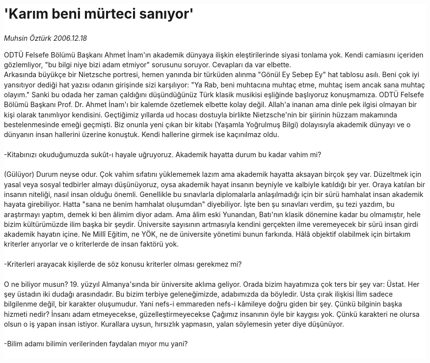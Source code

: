 # 'Karım beni mürteci sanıyor'

*Muhsin Öztürk 2006.12.18*

<div class="news-detail-text-todays">
 <div>
 </div>
 <div>
 </div>
 <div id="newsSpot">
  <font class="detail-spot">
   ODTÜ Felsefe Bölümü Başkanı Ahmet İnam'ın akademik dünyaya ilişkin eleştirilerinde siyasi tonlama yok. Kendi camiasını içeriden gözlemliyor, "bu bilgi niye bizi adam etmiyor" sorusunu soruyor. Cevapları da var elbette.
  </font>
 </div>
 <div id="newsText">
  <font class="detail-text">
   Arkasında büyükçe bir Nietzsche portresi, hemen yanında bir türküden alınma "Gönül Ey Sebep Ey" hat tablosu asılı. Beni çok iyi yansıtıyor dediği hat yazısı odanın girişinde sizi karşılıyor: "Ya Rab, beni muhtacına muhtaç etme, muhtaç isem ancak sana muhtaç olayım." Sanki bu odada her zaman çaldığını düşündüğünüz Türk klasik musikisi eşliğinde başlıyoruz konuşmamıza. ODTÜ Felsefe Bölümü Başkanı Prof. Dr. Ahmet İnam'ı bir kalemde özetlemek elbette kolay değil. Allah'a inanan ama dinle pek ilgisi olmayan bir kişi olarak tanımlıyor kendisini. Geçtiğimiz yıllarda ud hocası dostuyla birlikte Nietzsche'nin bir şiirinin hüzzam makamında bestelenmesinde emeği geçmişti. Biz onunla yeni çıkan bir kitabı (Yaşamla Yoğrulmuş Bilgi) dolayısıyla akademik dünyayı ve o dünyanın insan hallerini üzerine konuştuk. Kendi hallerine girmek ise kaçınılmaz oldu.
   <br/>
   <br/>
   -Kitabınızı okuduğumuzda sukût-ı hayale uğruyoruz. Akademik hayatta durum bu kadar vahim mi?
   <br/>
   <br/>
   (Gülüyor) Durum neyse odur. Çok vahim sıfatını yüklememek lazım ama akademik hayatta aksayan birçok şey var. Düzeltmek için yasal veya sosyal tedbirler almayı düşünüyoruz, oysa akademik hayat insanın beyniyle ve kalbiyle katıldığı bir yer. Oraya katılan bir insanın niteliği, nasıl insan olduğu önemli. Genellikle bu sınavlarla diplomalarla anlaşılmadığı için bir sürü hamhalat insan akademik hayata girebiliyor. Hatta "sana ne benim hamhalat oluşumdan" diyebiliyor. İşte ben şu sınavları verdim, şu tezi yazdım, bu araştırmayı yaptım, demek ki ben âlimim diyor adam. Ama âlim eski Yunandan, Batı'nın klasik dönemine kadar bu olmamıştır, hele bizim kültürümüzde ilim başka bir şeydir. Üniversite sayısının artmasıyla kendini gerçekten ilme veremeyecek bir sürü insan girdi akademik hayatın içine. Ne Millî Eğitim, ne YÖK, ne de üniversite yönetimi bunun farkında. Hâlâ objektif olabilmek için birtakım kriterler arıyorlar ve o kriterlerde de insan faktörü yok.
   <br/>
   <br/>
   -Kriterleri arayacak kişilerde de söz konusu kriterler olması gerekmez mi?
   <br/>
   <br/>
   O ne biliyor musun? 19. yüzyıl Almanya'sında bir üniversite aklıma geliyor. Orada bizim hayatımıza çok ters bir şey var: Üstat. Her şey üstadın iki dudağı arasındadır. Bu bizim terbiye geleneğimizde, adabımızda da böyledir. Usta çırak ilişkisi İlim sadece bilgilenme değil, bir karakter oluşumudur. Yani nefs-i emmareden nefs-i kâmileye doğru giden bir şey. Çünkü bilginin başka hizmeti nedir? İnsanı adam etmeyecekse, güzelleştirmeyecekse Çağımız insanının öyle bir kaygısı yok. Çünkü karakteri ne olursa olsun o iş yapan insan istiyor. Kurallara uysun, hırsızlık yapmasın, yalan söylemesin yeter diye düşünüyor.
   <br/>
   <br/>
   -Bilim adamı bilimin verilerinden faydalan mıyor mu yani?
   <br/>
   <br/>